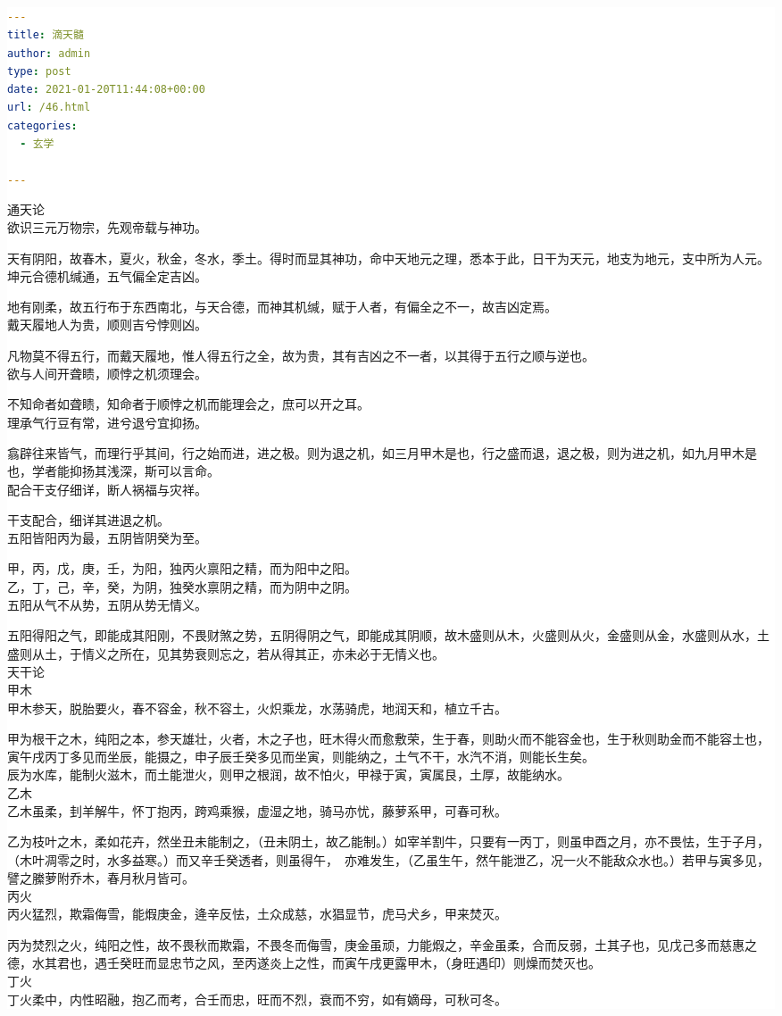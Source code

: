 ```yaml
---
title: 滴天髓
author: admin
type: post
date: 2021-01-20T11:44:08+00:00
url: /46.html
categories:
  - 玄学

---
```

通天论  
欲识三元万物宗，先观帝载与神功。

天有阴阳，故春木，夏火，秋金，冬水，季土。得时而显其神功，命中天地元之理，悉本于此，日干为天元，地支为地元，支中所为人元。  
坤元合德机缄通，五气偏全定吉凶。

地有刚柔，故五行布于东西南北，与天合德，而神其机缄，赋于人者，有偏全之不一，故吉凶定焉。  
戴天履地人为贵，顺则吉兮悖则凶。

凡物莫不得五行，而戴天履地，惟人得五行之全，故为贵，其有吉凶之不一者，以其得于五行之顺与逆也。  
欲与人间开聋瞆，顺悖之机须理会。

不知命者如聋瞆，知命者于顺悖之机而能理会之，庶可以开之耳。  
理承气行豆有常，进兮退兮宜抑扬。

翕辟往来皆气，而理行乎其间，行之始而进，进之极。则为退之机，如三月甲木是也，行之盛而退，退之极，则为进之机，如九月甲木是也，学者能抑扬其浅深，斯可以言命。  
配合干支仔细详，断人祸福与灾祥。

干支配合，细详其进退之机。  
五阳皆阳丙为最，五阴皆阴癸为至。

甲，丙，戊，庚，壬，为阳，独丙火禀阳之精，而为阳中之阳。  
乙，丁，己，辛，癸，为阴，独癸水禀阴之精，而为阴中之阴。  
五阳从气不从势，五阴从势无情义。

五阳得阳之气，即能成其阳刚，不畏财煞之势，五阴得阴之气，即能成其阴顺，故木盛则从木，火盛则从火，金盛则从金，水盛则从水，土盛则从土，于情义之所在，见其势衰则忘之，若从得其正，亦未必于无情义也。  
天干论  
甲木  
甲木参天，脱胎要火，春不容金，秋不容土，火炽乘龙，水荡骑虎，地润天和，植立千古。

甲为根干之木，纯阳之本，参天雄壮，火者，木之子也，旺木得火而愈敷荣，生于春，则助火而不能容金也，生于秋则助金而不能容土也，寅午戌丙丁多见而坐辰，能摄之，申子辰壬癸多见而坐寅，则能纳之，土气不干，水汽不消，则能长生矣。  
辰为水库，能制火滋木，而土能泄火，则甲之根润，故不怕火，甲禄于寅，寅属艮，土厚，故能纳水。  
乙木  
乙木虽柔，刲羊解牛，怀丁抱丙，跨鸡乘猴，虚湿之地，骑马亦忧，藤萝系甲，可春可秋。

乙为枝叶之木，柔如花卉，然坐丑未能制之，（丑未阴土，故乙能制。）如宰羊割牛，只要有一丙丁，则虽申酉之月，亦不畏怯，生于子月，（木叶凋零之时，水多益寒。）而又辛壬癸透者，则虽得午，　亦难发生，（乙虽生午，然午能泄乙，况一火不能敌众水也。）若甲与寅多见，譬之縢萝附乔木，春月秋月皆可。  
丙火  
丙火猛烈，欺霜侮雪，能煆庚金，逄辛反怯，土众成慈，水猖显节，虎马犬乡，甲来焚灭。

丙为焚烈之火，纯阳之性，故不畏秋而欺霜，不畏冬而侮雪，庚金虽顽，力能煆之，辛金虽柔，合而反弱，土其子也，见戊己多而慈惠之德，水其君也，遇壬癸旺而显忠节之风，至丙遂炎上之性，而寅午戌更露甲木，（身旺遇印）则燥而焚灭也。  
丁火  
丁火柔中，内性昭融，抱乙而考，合壬而忠，旺而不烈，衰而不穷，如有嫡母，可秋可冬。
